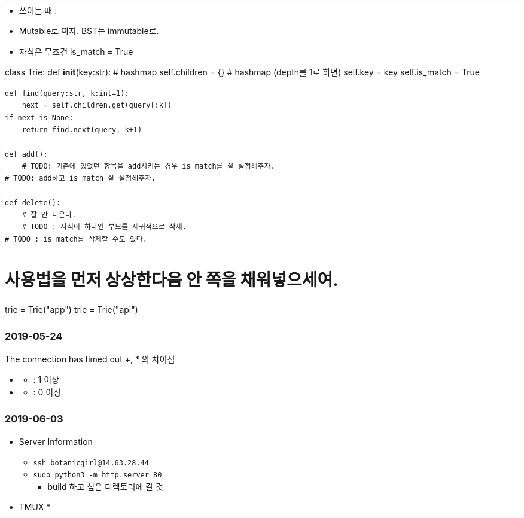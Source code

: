 * 쓰이는 때 : 

* Mutable로 짜자. BST는 immutable로.
* 자식은 무조건 is_match = True

class Trie:
    def __init__(key:str):
        # hashmap
        self.children = {} # hashmap (depth를 1로 하면)
        self.key = key
	self.is_match = True

    def find(query:str, k:int=1):
        next = self.children.get(query[:k])
	if next is None:
	    return find.next(query, k+1)

    def add():
        # TODO: 기존에 있었던 항목을 add시키는 경우 is_match를 잘 설정해주자.
	# TODO: add하고 is_match 잘 설정해주자.

    def delete():
        # 잘 안 나온다.
        # TODO : 자식이 하나인 부모를 재귀적으로 삭제.
	# TODO : is_match를 삭제할 수도 있다.
# 사용법을 먼저 상상한다음 안 쪽을 채워넣으세여.
trie = Trie("app")
trie = Trie("api") 

### 2019-05-24
The connection has timed out
+, * 의 차이점 
  * + : 1 이상
  * * : 0 이상

### 2019-06-03
* Server Information
  * ``` ssh botanicgirl@14.63.28.44 ```
  * ``` sudo python3 -m http.server 80 ```
    * build 하고 싶은 디렉토리에 갈 것

* TMUX
  * 
